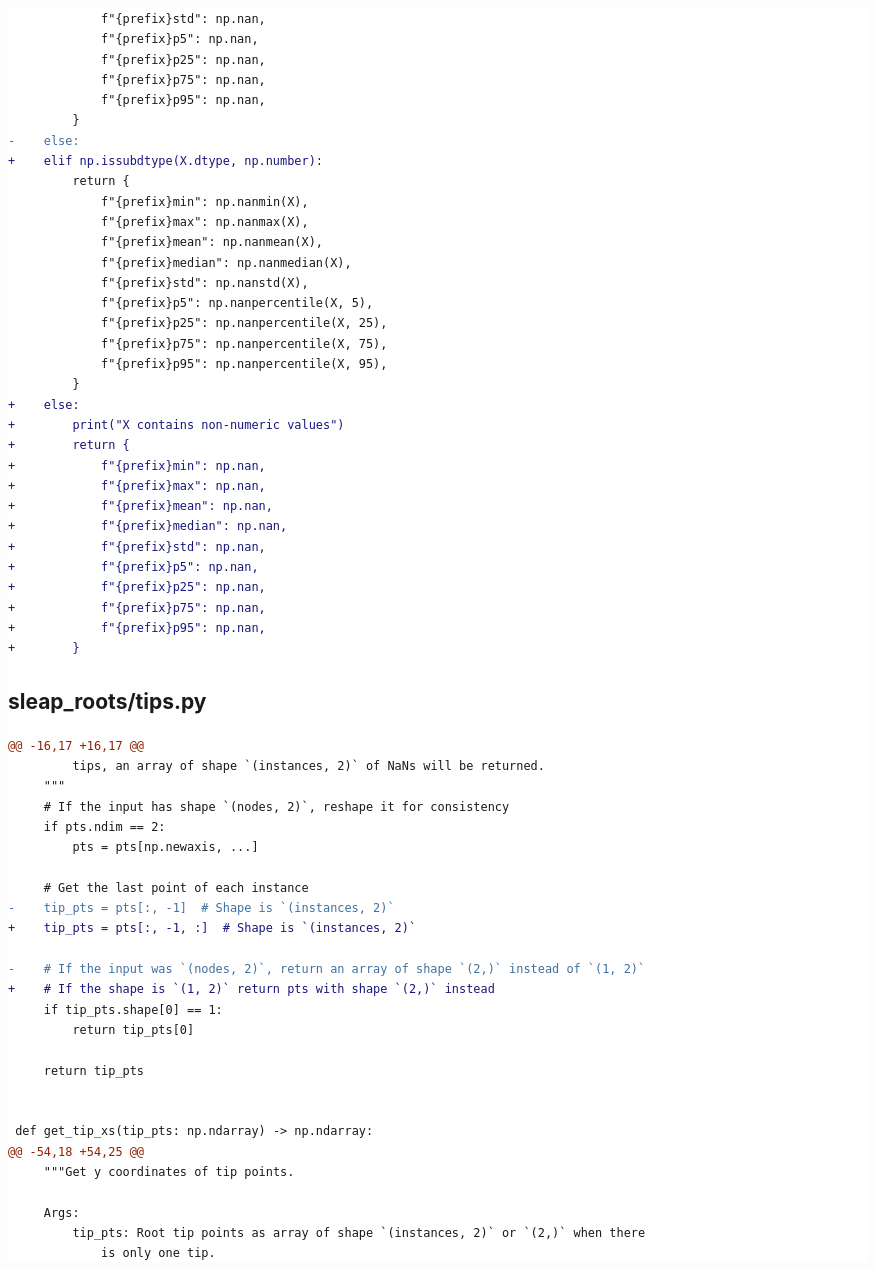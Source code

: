 ```diff
             f"{prefix}std": np.nan,
             f"{prefix}p5": np.nan,
             f"{prefix}p25": np.nan,
             f"{prefix}p75": np.nan,
             f"{prefix}p95": np.nan,
         }
-    else:
+    elif np.issubdtype(X.dtype, np.number):
         return {
             f"{prefix}min": np.nanmin(X),
             f"{prefix}max": np.nanmax(X),
             f"{prefix}mean": np.nanmean(X),
             f"{prefix}median": np.nanmedian(X),
             f"{prefix}std": np.nanstd(X),
             f"{prefix}p5": np.nanpercentile(X, 5),
             f"{prefix}p25": np.nanpercentile(X, 25),
             f"{prefix}p75": np.nanpercentile(X, 75),
             f"{prefix}p95": np.nanpercentile(X, 95),
         }
+    else:
+        print("X contains non-numeric values")
+        return {
+            f"{prefix}min": np.nan,
+            f"{prefix}max": np.nan,
+            f"{prefix}mean": np.nan,
+            f"{prefix}median": np.nan,
+            f"{prefix}std": np.nan,
+            f"{prefix}p5": np.nan,
+            f"{prefix}p25": np.nan,
+            f"{prefix}p75": np.nan,
+            f"{prefix}p95": np.nan,
+        }
```

## sleap_roots/tips.py

```diff
@@ -16,17 +16,17 @@
         tips, an array of shape `(instances, 2)` of NaNs will be returned.
     """
     # If the input has shape `(nodes, 2)`, reshape it for consistency
     if pts.ndim == 2:
         pts = pts[np.newaxis, ...]
 
     # Get the last point of each instance
-    tip_pts = pts[:, -1]  # Shape is `(instances, 2)`
+    tip_pts = pts[:, -1, :]  # Shape is `(instances, 2)`
 
-    # If the input was `(nodes, 2)`, return an array of shape `(2,)` instead of `(1, 2)`
+    # If the shape is `(1, 2)` return pts with shape `(2,)` instead
     if tip_pts.shape[0] == 1:
         return tip_pts[0]
 
     return tip_pts
 
 
 def get_tip_xs(tip_pts: np.ndarray) -> np.ndarray:
@@ -54,18 +54,25 @@
     """Get y coordinates of tip points.
 
     Args:
         tip_pts: Root tip points as array of shape `(instances, 2)` or `(2,)` when there
             is only one tip.
```